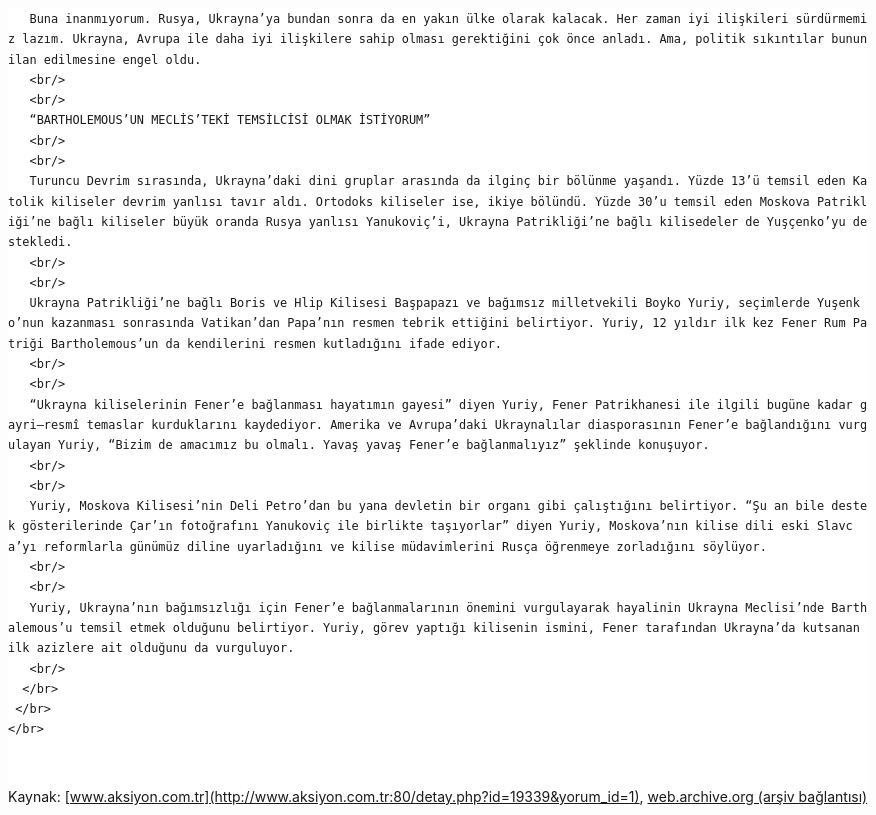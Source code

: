        Buna inanmıyorum. Rusya, Ukrayna’ya bundan sonra da en yakın ülke olarak kalacak. Her zaman iyi ilişkileri sürdürmemiz lazım. Ukrayna, Avrupa ile daha iyi ilişkilere sahip olması gerektiğini çok önce anladı. Ama, politik sıkıntılar bunun ilan edilmesine engel oldu.
       <br/>
       <br/>
       “BARTHOLEMOUS’UN MECLİS’TEKİ TEMSİLCİSİ OLMAK İSTİYORUM”
       <br/>
       <br/>
       Turuncu Devrim sırasında, Ukrayna’daki dini gruplar arasında da ilginç bir bölünme yaşandı. Yüzde 13’ü temsil eden Katolik kiliseler devrim yanlısı tavır aldı. Ortodoks kiliseler ise, ikiye bölündü. Yüzde 30’u temsil eden Moskova Patrikliği’ne bağlı kiliseler büyük oranda Rusya yanlısı Yanukoviç’i, Ukrayna Patrikliği’ne bağlı kilisedeler de Yuşçenko’yu destekledi.
       <br/>
       <br/>
       Ukrayna Patrikliği’ne bağlı Boris ve Hlip Kilisesi Başpapazı ve bağımsız milletvekili Boyko Yuriy, seçimlerde Yuşenko’nun kazanması sonrasında Vatikan’dan Papa’nın resmen tebrik ettiğini belirtiyor. Yuriy, 12 yıldır ilk kez Fener Rum Patriği Bartholemous’un da kendilerini resmen kutladığını ifade ediyor.
       <br/>
       <br/>
       “Ukrayna kiliselerinin Fener’e bağlanması hayatımın gayesi” diyen Yuriy, Fener Patrikhanesi ile ilgili bugüne kadar gayri–resmî temaslar kurduklarını kaydediyor. Amerika ve Avrupa’daki Ukraynalılar diasporasının Fener’e bağlandığını vurgulayan Yuriy, “Bizim de amacımız bu olmalı. Yavaş yavaş Fener’e bağlanmalıyız” şeklinde konuşuyor.
       <br/>
       <br/>
       Yuriy, Moskova Kilisesi’nin Deli Petro’dan bu yana devletin bir organı gibi çalıştığını belirtiyor. “Şu an bile destek gösterilerinde Çar’ın fotoğrafını Yanukoviç ile birlikte taşıyorlar” diyen Yuriy, Moskova’nın kilise dili eski Slavca’yı reformlarla günümüz diline uyarladığını ve kilise müdavimlerini Rusça öğrenmeye zorladığını söylüyor.
       <br/>
       <br/>
       Yuriy, Ukrayna’nın bağımsızlığı için Fener’e bağlanmalarının önemini vurgulayarak hayalinin Ukrayna Meclisi’nde Barthalemous’u temsil etmek olduğunu belirtiyor. Yuriy, görev yaptığı kilisenin ismini, Fener tarafından Ukrayna’da kutsanan ilk azizlere ait olduğunu da vurguluyor.
       <br/>
      </br>
     </br>
    </br>
   </br>
  </font>
 </p>
</div>


Kaynak: [www.aksiyon.com.tr](http://www.aksiyon.com.tr:80/detay.php?id=19339&yorum_id=1), [web.archive.org (arşiv bağlantısı)](http://web.archive.org/web/20050129205126/http://www.aksiyon.com.tr:80/detay.php?id=19339&yorum_id=1)
